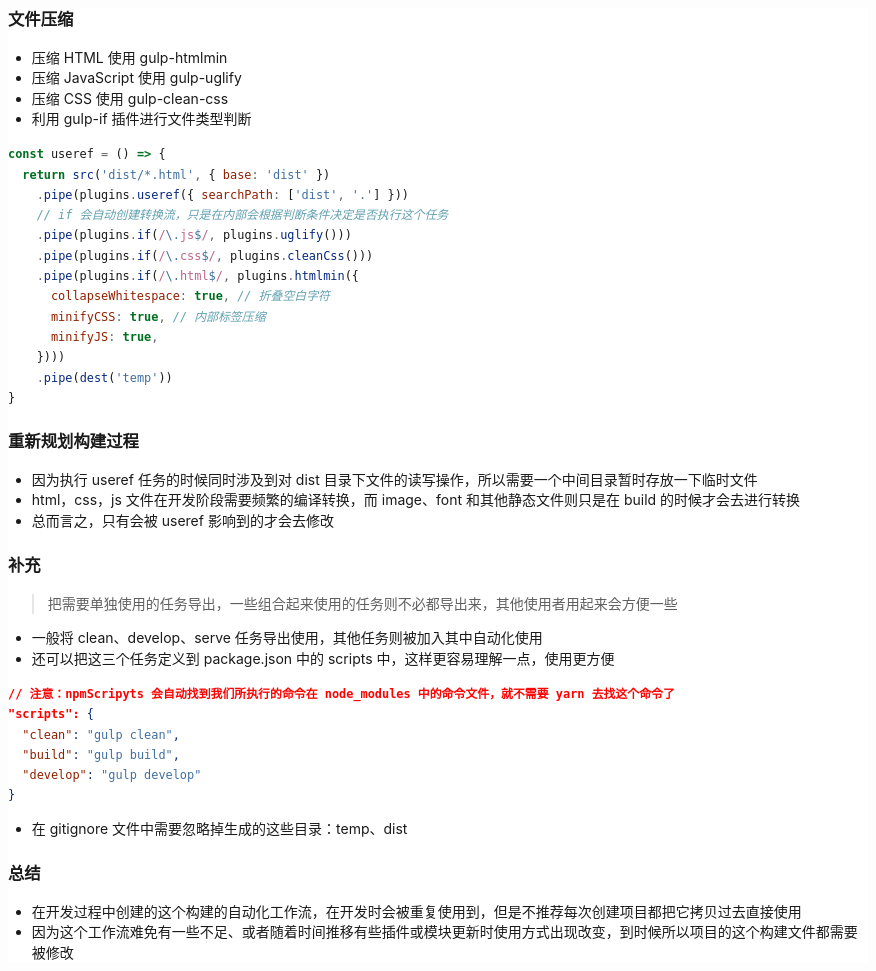 ### 文件压缩

- 压缩 HTML 使用 gulp-htmlmin
- 压缩 JavaScript 使用 gulp-uglify
- 压缩 CSS 使用 gulp-clean-css
- 利用 gulp-if 插件进行文件类型判断

```javascript
const useref = () => {
  return src('dist/*.html', { base: 'dist' })
    .pipe(plugins.useref({ searchPath: ['dist', '.'] }))
    // if 会自动创建转换流，只是在内部会根据判断条件决定是否执行这个任务
    .pipe(plugins.if(/\.js$/, plugins.uglify()))
    .pipe(plugins.if(/\.css$/, plugins.cleanCss()))
    .pipe(plugins.if(/\.html$/, plugins.htmlmin({
      collapseWhitespace: true, // 折叠空白字符
      minifyCSS: true, // 内部标签压缩
      minifyJS: true,
    })))
    .pipe(dest('temp'))
}
```

### 重新规划构建过程

- 因为执行 useref 任务的时候同时涉及到对 dist 目录下文件的读写操作，所以需要一个中间目录暂时存放一下临时文件
- html，css，js 文件在开发阶段需要频繁的编译转换，而 image、font 和其他静态文件则只是在 build 的时候才会去进行转换
- 总而言之，只有会被 useref 影响到的才会去修改

### 补充

> 把需要单独使用的任务导出，一些组合起来使用的任务则不必都导出来，其他使用者用起来会方便一些

- 一般将 clean、develop、serve 任务导出使用，其他任务则被加入其中自动化使用
- 还可以把这三个任务定义到 package.json 中的 scripts 中，这样更容易理解一点，使用更方便

```json 
// 注意：npmScripyts 会自动找到我们所执行的命令在 node_modules 中的命令文件，就不需要 yarn 去找这个命令了 
"scripts": {
  "clean": "gulp clean",
  "build": "gulp build",
  "develop": "gulp develop"
}
```
- 在 gitignore 文件中需要忽略掉生成的这些目录：temp、dist

### 总结

- 在开发过程中创建的这个构建的自动化工作流，在开发时会被重复使用到，但是不推荐每次创建项目都把它拷贝过去直接使用
- 因为这个工作流难免有一些不足、或者随着时间推移有些插件或模块更新时使用方式出现改变，到时候所以项目的这个构建文件都需要被修改
